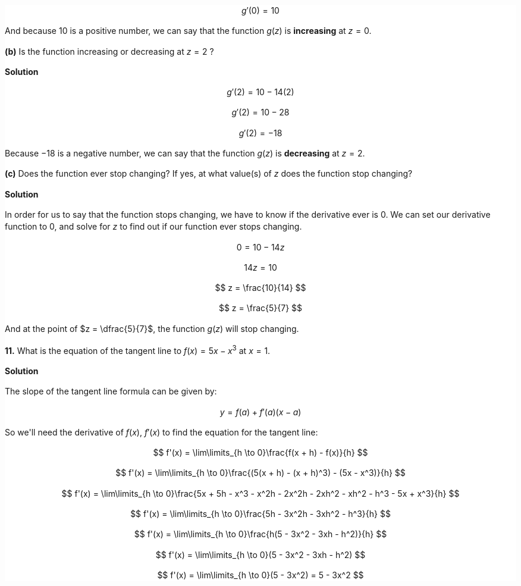 $$ g'(0) = 10 $$

And because $10$ is a positive number, we can say that the function $g(z)$ is
**increasing** at $z = 0$.

**(b)** Is the function increasing or decreasing at $z = 2$ ?

**Solution**

$$ g'(2) = 10 - 14(2) $$

$$ g'(2) = 10 - 28 $$

$$ g'(2) =  -18 $$

Because $-18$ is a negative number, we can say that the function $g(z)$ is
**decreasing** at $z = 2$.

**\(c\)** Does the function ever stop changing? If yes, at what value(s) of $z$
does the function stop changing?

**Solution**

In order for us to say that the function stops changing, we have to know if the
derivative ever is $0$. We can set our derivative function to $0$, and solve for
$z$ to find out if our function ever stops changing.

$$ 0 = 10 - 14z $$

$$ 14z = 10 $$

$$ z = \frac{10}{14} $$

$$ z = \frac{5}{7} $$

And at the point of $z = \dfrac{5}{7}$, the function $g(z)$ will stop changing.

**11.** What is the equation of the tangent line to $f(x) = 5x - x^3$ at
$x = 1$.

**Solution**

The slope of the tangent line formula can be given by:

$$ y = f(a) + f'(a)(x - a) $$

So we'll need the derivative of $f(x)$, $f'(x)$ to find the equation for the
tangent line:

$$ f'(x) = \lim\limits_{h \to 0}\frac{f(x + h) - f(x)}{h} $$

$$ f'(x) = \lim\limits_{h \to 0}\frac{(5(x + h) - (x + h)^3) - (5x - x^3)}{h} $$

$$ f'(x) = \lim\limits_{h \to 0}\frac{5x + 5h - x^3 - x^2h - 2x^2h - 2xh^2 - xh^2 - h^3 - 5x + x^3}{h} $$

$$ f'(x) = \lim\limits_{h \to 0}\frac{5h - 3x^2h - 3xh^2 - h^3}{h} $$

$$ f'(x) = \lim\limits_{h \to 0}\frac{h(5 - 3x^2 - 3xh - h^2)}{h} $$

$$ f'(x) = \lim\limits_{h \to 0}(5 - 3x^2 - 3xh - h^2) $$

$$ f'(x) = \lim\limits_{h \to 0}(5 - 3x^2) = 5 - 3x^2 $$
